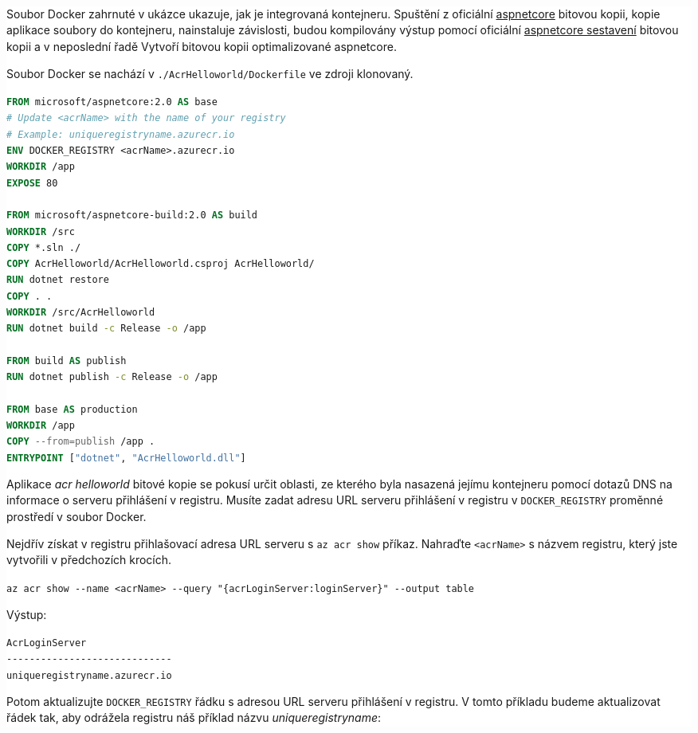 Soubor Docker zahrnuté v ukázce ukazuje, jak je integrovaná kontejneru. Spuštění z oficiální [aspnetcore](https://store.docker.com/community/images/microsoft/aspnetcore) bitovou kopii, kopie aplikace soubory do kontejneru, nainstaluje závislosti, budou kompilovány výstup pomocí oficiální [aspnetcore sestavení](https://store.docker.com/community/images/microsoft/aspnetcore-build) bitovou kopii a v neposlední řadě Vytvoří bitovou kopii optimalizované aspnetcore.

Soubor Docker se nachází v `./AcrHelloworld/Dockerfile` ve zdroji klonovaný.

```dockerfile
FROM microsoft/aspnetcore:2.0 AS base
# Update <acrName> with the name of your registry
# Example: uniqueregistryname.azurecr.io
ENV DOCKER_REGISTRY <acrName>.azurecr.io
WORKDIR /app
EXPOSE 80

FROM microsoft/aspnetcore-build:2.0 AS build
WORKDIR /src
COPY *.sln ./
COPY AcrHelloworld/AcrHelloworld.csproj AcrHelloworld/
RUN dotnet restore
COPY . .
WORKDIR /src/AcrHelloworld
RUN dotnet build -c Release -o /app

FROM build AS publish
RUN dotnet publish -c Release -o /app

FROM base AS production
WORKDIR /app
COPY --from=publish /app .
ENTRYPOINT ["dotnet", "AcrHelloworld.dll"]
```

Aplikace *acr helloworld* bitové kopie se pokusí určit oblasti, ze kterého byla nasazená jejímu kontejneru pomocí dotazů DNS na informace o serveru přihlášení v registru. Musíte zadat adresu URL serveru přihlášení v registru v `DOCKER_REGISTRY` proměnné prostředí v soubor Docker.

Nejdřív získat v registru přihlašovací adresa URL serveru s `az acr show` příkaz. Nahraďte `<acrName>` s názvem registru, který jste vytvořili v předchozích krocích.

```azurecli
az acr show --name <acrName> --query "{acrLoginServer:loginServer}" --output table
```

Výstup:

```bash
AcrLoginServer
-----------------------------
uniqueregistryname.azurecr.io
```

Potom aktualizujte `DOCKER_REGISTRY` řádku s adresou URL serveru přihlášení v registru. V tomto příkladu budeme aktualizovat řádek tak, aby odrážela registru náš příklad názvu *uniqueregistryname*:


[tut-portal-01]: ./media/container-registry-tutorial-prepare-registry/tut-portal-01.png
[tut-portal-02]: ./media/container-registry-tutorial-prepare-registry/tut-portal-02.png
[tut-portal-03]: ./media/container-registry-tutorial-prepare-registry/tut-portal-03.png
[tut-portal-04]: ./media/container-registry-tutorial-prepare-registry/tut-portal-04.png
[tut-portal-05]: ./media/container-registry-tutorial-prepare-registry/tut-portal-05.png
[tut-app-01]: ./media/container-registry-tutorial-prepare-registry/tut-app-01.png
[tut-map-01]: ./media/container-registry-tutorial-prepare-registry/tut-map-01.png